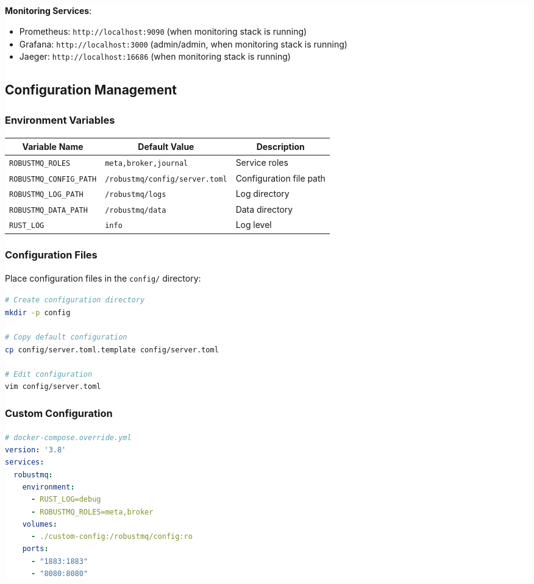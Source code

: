 **Monitoring Services**:

- Prometheus: `http://localhost:9090` (when monitoring stack is running)
- Grafana: `http://localhost:3000` (admin/admin, when monitoring stack is running)
- Jaeger: `http://localhost:16686` (when monitoring stack is running)

## Configuration Management

### Environment Variables

| Variable Name | Default Value | Description |
|---------------|---------------|-------------|
| `ROBUSTMQ_ROLES` | `meta,broker,journal` | Service roles |
| `ROBUSTMQ_CONFIG_PATH` | `/robustmq/config/server.toml` | Configuration file path |
| `ROBUSTMQ_LOG_PATH` | `/robustmq/logs` | Log directory |
| `ROBUSTMQ_DATA_PATH` | `/robustmq/data` | Data directory |
| `RUST_LOG` | `info` | Log level |

### Configuration Files

Place configuration files in the `config/` directory:

```bash
# Create configuration directory
mkdir -p config

# Copy default configuration
cp config/server.toml.template config/server.toml

# Edit configuration
vim config/server.toml
```

### Custom Configuration

```yaml
# docker-compose.override.yml
version: '3.8'
services:
  robustmq:
    environment:
      - RUST_LOG=debug
      - ROBUSTMQ_ROLES=meta,broker
    volumes:
      - ./custom-config:/robustmq/config:ro
    ports:
      - "1883:1883"
      - "8080:8080"
```
